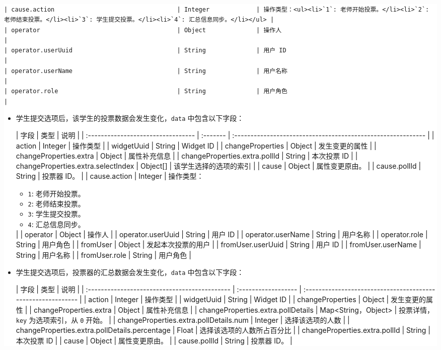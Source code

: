     | cause.action                                  | Integer             | 操作类型：<ul><li>`1`: 老师开始投票。</li><li>`2`: 老师结束投票。</li><li>`3`: 学生提交投票。</li><li>`4`: 汇总信息同步。</li></ul> |
    | operator                                      | Object              | 操作人                                                       |
    | operator.userUuid                             | String              | 用户 ID                                                      |
    | operator.userName                             | String              | 用户名称                                                     |
    | operator.role                                 | String              | 用户角色                                                     |

-   学生提交选项后，该学生的投票数据会发生变化，`data` 中包含以下字段：

    | 字段                               | 类型     | 说明                                                         |
        | :--------------------------------- | :------- | :----------------------------------------------------------- |
    | action                             | Integer  | 操作类型                                                     |
    | widgetUuid                         | String   | Widget ID                                                    |
    | changeProperties                   | Object   | 发生变更的属性                                               |
    | changeProperties.extra             | Object   | 属性补充信息                                                 |
    | changeProperties.extra.pollId      | String   | 本次投票 ID                                                  |
    | changeProperties.extra.selectIndex | Object[] | 该学生选择的选项的索引                                       |
    | cause                              | Object   | 属性变更原由。                                               |
    | cause.pollId                       | String   | 投票器 ID。                                                  |
    | cause.action                       | Integer  | 操作类型：<ul><li>`1`: 老师开始投票。</li><li>`2`: 老师结束投票。</li><li>`3`: 学生提交投票。</li><li>`4`: 汇总信息同步。</li></ul> |
    | operator                           | Object   | 操作人                                                       |
    | operator.userUuid                  | String   | 用户 ID                                                      |
    | operator.userName                  | String   | 用户名称                                                     |
    | operator.role                      | String   | 用户角色                                                     |
    | fromUser                           | Object   | 发起本次投票的用户                                           |
    | fromUser.userUuid                  | String   | 用户 ID                                                      |
    | fromUser.userName                  | String   | 用户名称                                                     |
    | fromUser.role                      | String   | 用户角色                                                     |

-   学生提交选项后，投票器的汇总数据会发生变化，`data` 中包含以下字段：

    | 字段                                          | 类型                | 说明                                                         |
        | :-------------------------------------------- | :------------------ | :----------------------------------------------------------- |
    | action                                        | Integer             | 操作类型                                                     |
    | widgetUuid                                    | String              | Widget ID                                                    |
    | changeProperties                              | Object              | 发生变更的属性                                               |
    | changeProperties.extra                        | Object              | 属性补充信息                                                 |
    | changeProperties.extra.pollDetails            | Map<String，Object> | 投票详情，`key` 为选项索引，从 `0` 开始。                    |
    | changeProperties.extra.pollDetails.num        | Integer             | 选择该选项的人数                                             |
    | changeProperties.extra.pollDetails.percentage | Float               | 选择该选项的人数所占百分比                                   |
    | changeProperties.extra.pollId                 | String              | 本次投票 ID                                                  |
    | cause                                         | Object              | 属性变更原由。                                               |
    | cause.pollId                                  | String              | 投票器 ID。                                                  |